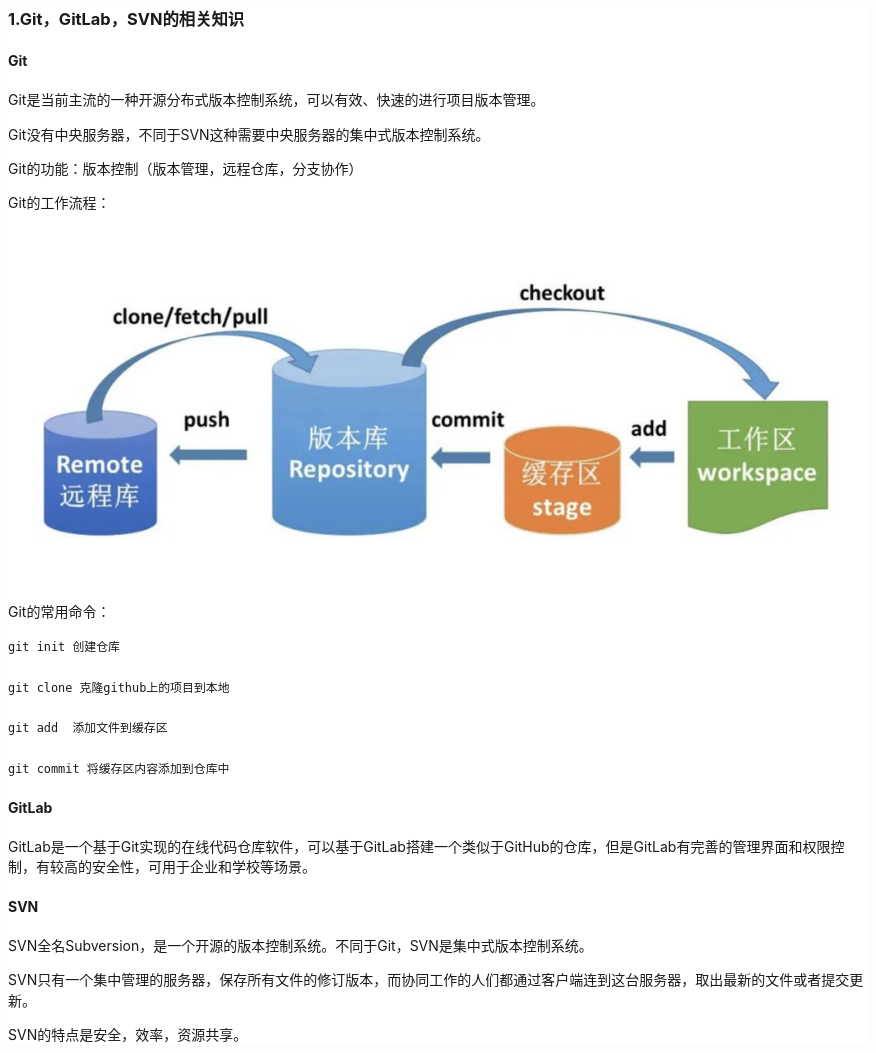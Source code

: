 ### 1.Git，GitLab，SVN的相关知识

#### Git

Git是当前主流的一种开源分布式版本控制系统，可以有效、快速的进行项目版本管理。

Git没有中央服务器，不同于SVN这种需要中央服务器的集中式版本控制系统。

Git的功能：版本控制（版本管理，远程仓库，分支协作）

Git的工作流程：

![Git工作流程](计算机工程基础高频知识点_b3f94684-959d-4e9.jpg)

Git的常用命令：

```
git init 创建仓库

git clone 克隆github上的项目到本地

git add  添加文件到缓存区

git commit 将缓存区内容添加到仓库中
```

#### GitLab

GitLab是一个基于Git实现的在线代码仓库软件，可以基于GitLab搭建一个类似于GitHub的仓库，但是GitLab有完善的管理界面和权限控制，有较高的安全性，可用于企业和学校等场景。

#### SVN

SVN全名Subversion，是一个开源的版本控制系统。不同于Git，SVN是集中式版本控制系统。

SVN只有一个集中管理的服务器，保存所有文件的修订版本，而协同工作的人们都通过客户端连到这台服务器，取出最新的文件或者提交更新。

SVN的特点是安全，效率，资源共享。
